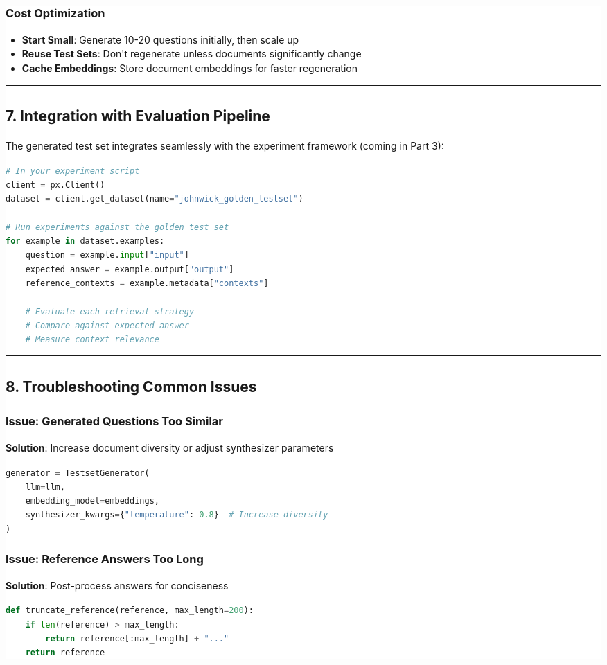 ### Cost Optimization

- **Start Small**: Generate 10-20 questions initially, then scale up
- **Reuse Test Sets**: Don't regenerate unless documents significantly change
- **Cache Embeddings**: Store document embeddings for faster regeneration

---

## 7. Integration with Evaluation Pipeline

The generated test set integrates seamlessly with the experiment framework (coming in Part 3):

```python
# In your experiment script
client = px.Client()
dataset = client.get_dataset(name="johnwick_golden_testset")

# Run experiments against the golden test set
for example in dataset.examples:
    question = example.input["input"]
    expected_answer = example.output["output"]
    reference_contexts = example.metadata["contexts"]
    
    # Evaluate each retrieval strategy
    # Compare against expected_answer
    # Measure context relevance
```

---

## 8. Troubleshooting Common Issues

### Issue: Generated Questions Too Similar

**Solution**: Increase document diversity or adjust synthesizer parameters
```python
generator = TestsetGenerator(
    llm=llm,
    embedding_model=embeddings,
    synthesizer_kwargs={"temperature": 0.8}  # Increase diversity
)
```

### Issue: Reference Answers Too Long

**Solution**: Post-process answers for conciseness
```python
def truncate_reference(reference, max_length=200):
    if len(reference) > max_length:
        return reference[:max_length] + "..."
    return reference
```
